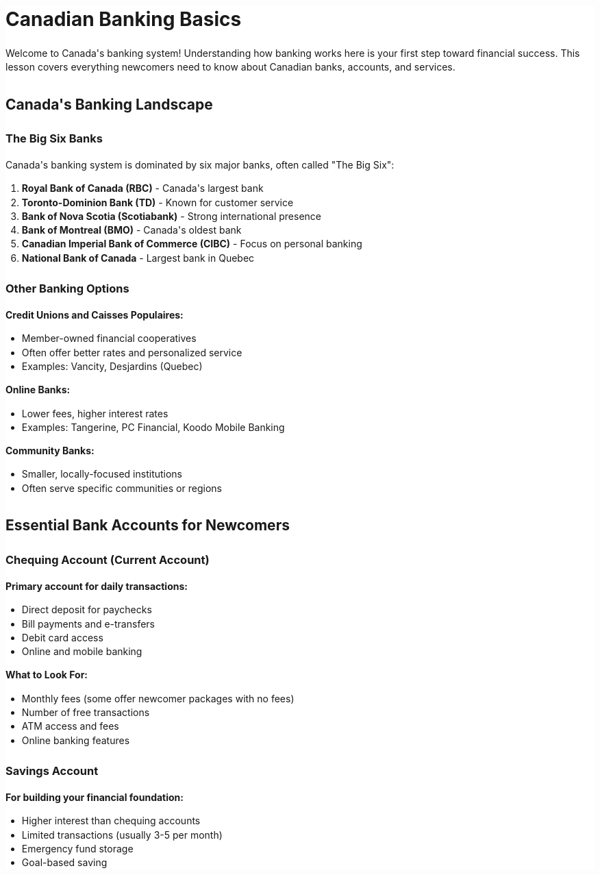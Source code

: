 # Canadian Banking Basics

Welcome to Canada's banking system! Understanding how banking works here is your first step toward financial success. This lesson covers everything newcomers need to know about Canadian banks, accounts, and services.

## Canada's Banking Landscape

### The Big Six Banks
Canada's banking system is dominated by six major banks, often called "The Big Six":

1. **Royal Bank of Canada (RBC)** - Canada's largest bank
2. **Toronto-Dominion Bank (TD)** - Known for customer service
3. **Bank of Nova Scotia (Scotiabank)** - Strong international presence
4. **Bank of Montreal (BMO)** - Canada's oldest bank
5. **Canadian Imperial Bank of Commerce (CIBC)** - Focus on personal banking
6. **National Bank of Canada** - Largest bank in Quebec

### Other Banking Options

**Credit Unions and Caisses Populaires:**
- Member-owned financial cooperatives
- Often offer better rates and personalized service
- Examples: Vancity, Desjardins (Quebec)

**Online Banks:**
- Lower fees, higher interest rates
- Examples: Tangerine, PC Financial, Koodo Mobile Banking

**Community Banks:**
- Smaller, locally-focused institutions
- Often serve specific communities or regions

## Essential Bank Accounts for Newcomers

### Chequing Account (Current Account)
**Primary account for daily transactions:**
- Direct deposit for paychecks
- Bill payments and e-transfers
- Debit card access
- Online and mobile banking

**What to Look For:**
- Monthly fees (some offer newcomer packages with no fees)
- Number of free transactions
- ATM access and fees
- Online banking features

### Savings Account
**For building your financial foundation:**
- Higher interest than chequing accounts
- Limited transactions (usually 3-5 per month)
- Emergency fund storage
- Goal-based saving
